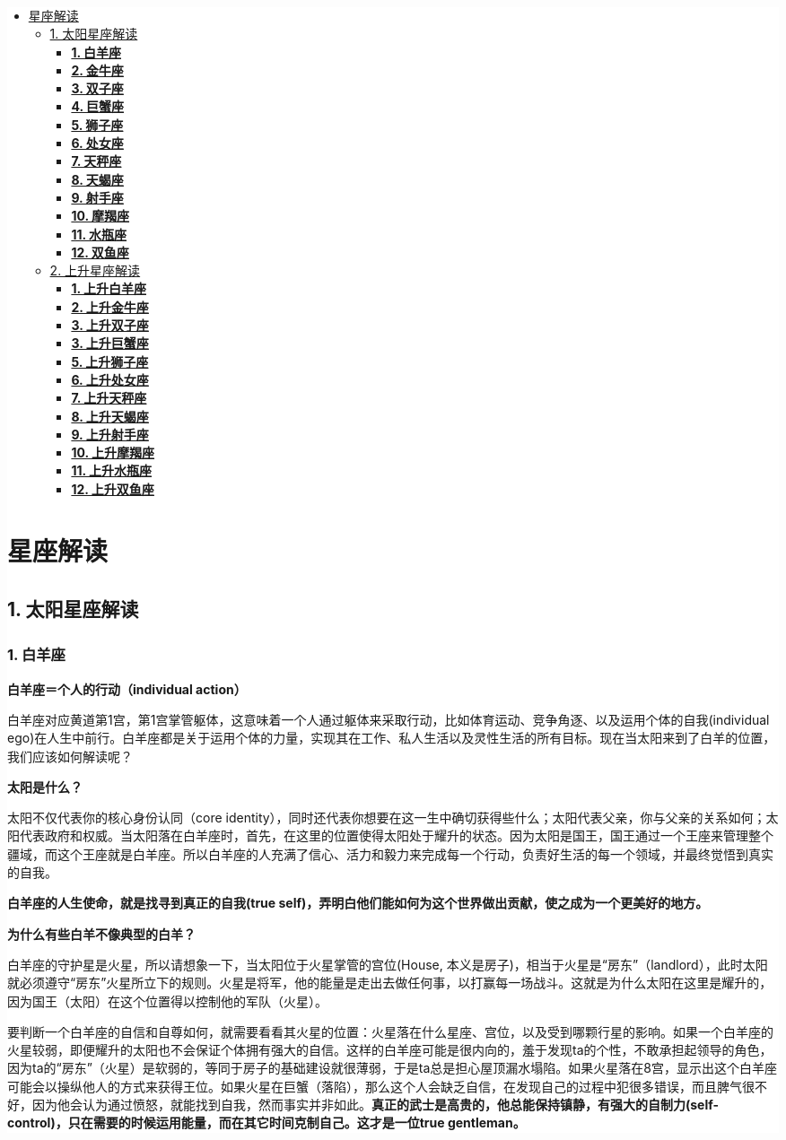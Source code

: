 - [星座解读](#星座解读)
  - [1. 太阳星座解读](#1-太阳星座解读)
    - [**1. 白羊座**](#1-白羊座)
    - [**2. 金牛座**](#2-金牛座)
    - [**3. 双子座**](#3-双子座)
    - [**4. 巨蟹座**](#4-巨蟹座)
    - [**5. 狮子座**](#5-狮子座)
    - [**6. 处女座**](#6-处女座)
    - [**7. 天秤座**](#7-天秤座)
    - [**8. 天蝎座**](#8-天蝎座)
    - [**9. 射手座**](#9-射手座)
    - [**10. 摩羯座**](#10-摩羯座)
    - [**11. 水瓶座**](#11-水瓶座)
    - [**12. 双鱼座**](#12-双鱼座)
  - [2. 上升星座解读](#2-上升星座解读)
    - [**1. 上升白羊座**](#1-上升白羊座)
    - [**2. 上升金牛座**](#2-上升金牛座)
    - [**3. 上升双子座**](#3-上升双子座)
    - [**3. 上升巨蟹座**](#3-上升巨蟹座)
    - [**5. 上升狮子座**](#5-上升狮子座)
    - [**6. 上升处女座**](#6-上升处女座)
    - [**7. 上升天秤座**](#7-上升天秤座)
    - [**8. 上升天蝎座**](#8-上升天蝎座)
    - [**9. 上升射手座**](#9-上升射手座)
    - [**10. 上升摩羯座**](#10-上升摩羯座)
    - [**11. 上升水瓶座**](#11-上升水瓶座)
    - [**12. 上升双鱼座**](#12-上升双鱼座)
#  星座解读
## 1. 太阳星座解读
### **1. 白羊座**
**白羊座＝个人的行动（individual action）**


白羊座对应黄道第1宫，第1宫掌管躯体，这意味着一个人通过躯体来采取行动，比如体育运动、竞争角逐、以及运用个体的自我(individual ego)在人生中前行。白羊座都是关于运用个体的力量，实现其在工作、私人生活以及灵性生活的所有目标。现在当太阳来到了白羊的位置，我们应该如何解读呢？

**太阳是什么？**


太阳不仅代表你的核心身份认同（core identity），同时还代表你想要在这一生中确切获得些什么；太阳代表父亲，你与父亲的关系如何；太阳代表政府和权威。当太阳落在白羊座时，首先，在这里的位置使得太阳处于耀升的状态。因为太阳是国王，国王通过一个王座来管理整个疆域，而这个王座就是白羊座。所以白羊座的人充满了信心、活力和毅力来完成每一个行动，负责好生活的每一个领域，并最终觉悟到真实的自我。


**白羊座的人生使命，就是找寻到真正的自我(true self)，弄明白他们能如何为这个世界做出贡献，使之成为一个更美好的地方。**

**为什么有些白羊不像典型的白羊？**

白羊座的守护星是火星，所以请想象一下，当太阳位于火星掌管的宫位(House, 本义是房子)，相当于火星是“房东”（landlord），此时太阳就必须遵守“房东”火星所立下的规则。火星是将军，他的能量是走出去做任何事，以打赢每一场战斗。这就是为什么太阳在这里是耀升的，因为国王（太阳）在这个位置得以控制他的军队（火星）。

要判断一个白羊座的自信和自尊如何，就需要看看其火星的位置：火星落在什么星座、宫位，以及受到哪颗行星的影响。如果一个白羊座的火星较弱，即便耀升的太阳也不会保证个体拥有强大的自信。这样的白羊座可能是很内向的，羞于发现ta的个性，不敢承担起领导的角色，因为ta的“房东”（火星）是软弱的，等同于房子的基础建设就很薄弱，于是ta总是担心屋顶漏水塌陷。如果火星落在8宫，显示出这个白羊座可能会以操纵他人的方式来获得王位。如果火星在巨蟹（落陷），那么这个人会缺乏自信，在发现自己的过程中犯很多错误，而且脾气很不好，因为他会认为通过愤怒，就能找到自我，然而事实并非如此。**真正的武士是高贵的，他总能保持镇静，有强大的自制力(self-control)，只在需要的时候运用能量，而在其它时间克制自己。这才是一位true gentleman。**
